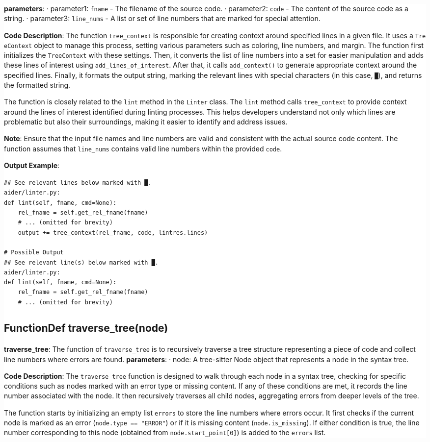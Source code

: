 **parameters**:
· parameter1: `fname` - The filename of the source code.
· parameter2: `code` - The content of the source code as a string.
· parameter3: `line_nums` - A list or set of line numbers that are marked for special attention.

**Code Description**: 
The function `tree_context` is responsible for creating context around specified lines in a given file. It uses a `TreeContext` object to manage this process, setting various parameters such as coloring, line numbers, and margin. The function first initializes the `TreeContext` with these settings. Then, it converts the list of line numbers into a set for easier manipulation and adds these lines of interest using `add_lines_of_interest`. After that, it calls `add_context()` to generate appropriate context around the specified lines. Finally, it formats the output string, marking the relevant lines with special characters (in this case, `█`), and returns the formatted string.

The function is closely related to the `lint` method in the `Linter` class. The `lint` method calls `tree_context` to provide context around the lines of interest identified during linting processes. This helps developers understand not only which lines are problematic but also their surroundings, making it easier to identify and address issues.

**Note**: Ensure that the input file names and line numbers are valid and consistent with the actual source code content. The function assumes that `line_nums` contains valid line numbers within the provided `code`.

**Output Example**: 
```
## See relevant lines below marked with █.
aider/linter.py:
def lint(self, fname, cmd=None):
    rel_fname = self.get_rel_fname(fname)
    # ... (omitted for brevity)
    output += tree_context(rel_fname, code, lintres.lines)

# Possible Output
## See relevant line(s) below marked with █.
aider/linter.py:
def lint(self, fname, cmd=None):
    rel_fname = self.get_rel_fname(fname)
    # ... (omitted for brevity)
```
## FunctionDef traverse_tree(node)
**traverse_tree**: The function of `traverse_tree` is to recursively traverse a tree structure representing a piece of code and collect line numbers where errors are found.
**parameters**: 
· node: A tree-sitter Node object that represents a node in the syntax tree.

**Code Description**: 
The `traverse_tree` function is designed to walk through each node in a syntax tree, checking for specific conditions such as nodes marked with an error type or missing content. If any of these conditions are met, it records the line number associated with the node. It then recursively traverses all child nodes, aggregating errors from deeper levels of the tree.

The function starts by initializing an empty list `errors` to store the line numbers where errors occur. It first checks if the current node is marked as an error (`node.type == "ERROR"`) or if it is missing content (`node.is_missing`). If either condition is true, the line number corresponding to this node (obtained from `node.start_point[0]`) is added to the `errors` list.
